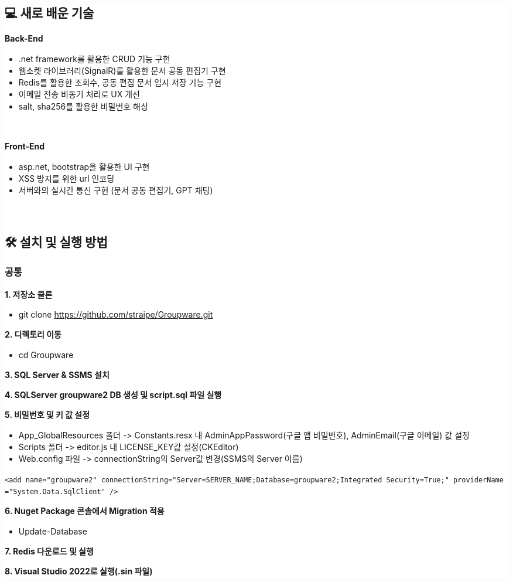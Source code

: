 ## 💻 새로 배운 기술

__Back-End__
- .net framework를 활용한 CRUD 기능 구현
- 웹소켓 라이브러리(SignalR)를 활용한 문서 공동 편집기 구현
- Redis를 활용한 조회수, 공동 편집 문서 임시 저장 기능 구현
- 이메일 전송 비동기 처리로 UX 개선
- salt, sha256를 활용한 비밀번호 해싱
<br>

__Front-End__
- asp.net, bootstrap을 활용한 UI 구현
- XSS 방지를 위한 url 인코딩
- 서버와의 실시간 통신 구현 (문서 공동 편집기, GPT 채팅)
<br>

## 🛠 설치 및 실행 방법  

### 공통

__1. 저장소 클론__  
- git clone https://github.com/straipe/Groupware.git

__2. 디렉토리 이동__  
- cd Groupware

__3. SQL Server & SSMS 설치__

__4. SQLServer groupware2 DB 생성 및 script.sql 파일 실행__

__5. 비밀번호 및 키 값 설정__
- App_GlobalResources 폴더 -> Constants.resx 내 AdminAppPassword(구글 앱 비밀번호), AdminEmail(구글 이메일) 값 설정
- Scripts 폴더 -> editor.js 내 LICENSE_KEY값 설정(CKEditor)
- Web.config 파일 -> connectionString의 Server값 변경(SSMS의 Server 이름)
```
<add name="groupware2" connectionString="Server=SERVER_NAME;Database=groupware2;Integrated Security=True;" providerName="System.Data.SqlClient" />
```

__6. Nuget Package 콘솔에서 Migration 적용__
- Update-Database

__7. Redis 다운로드 및 실행__  

__8. Visual Studio 2022로 실행(.sin 파일)__  
